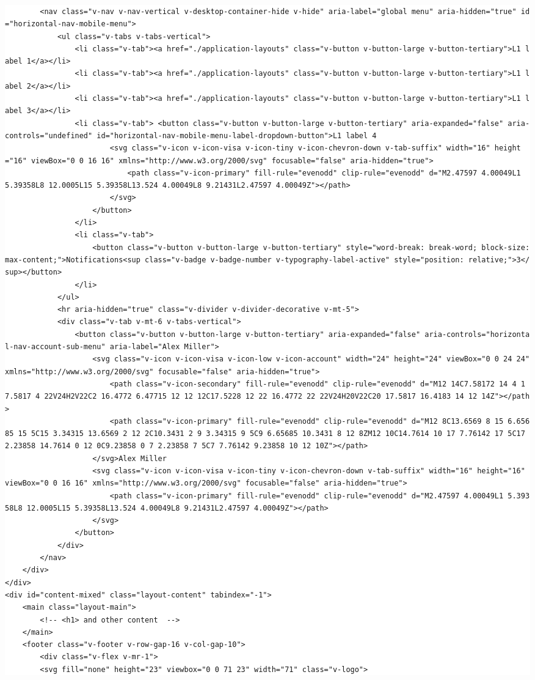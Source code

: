            <nav class="v-nav v-nav-vertical v-desktop-container-hide v-hide" aria-label="global menu" aria-hidden="true" id="horizontal-nav-mobile-menu">
                <ul class="v-tabs v-tabs-vertical">
                    <li class="v-tab"><a href="./application-layouts" class="v-button v-button-large v-button-tertiary">L1 label 1</a></li>
                    <li class="v-tab"><a href="./application-layouts" class="v-button v-button-large v-button-tertiary">L1 label 2</a></li>
                    <li class="v-tab"><a href="./application-layouts" class="v-button v-button-large v-button-tertiary">L1 label 3</a></li>
                    <li class="v-tab"> <button class="v-button v-button-large v-button-tertiary" aria-expanded="false" aria-controls="undefined" id="horizontal-nav-mobile-menu-label-dropdown-button">L1 label 4
                            <svg class="v-icon v-icon-visa v-icon-tiny v-icon-chevron-down v-tab-suffix" width="16" height="16" viewBox="0 0 16 16" xmlns="http://www.w3.org/2000/svg" focusable="false" aria-hidden="true">
                                <path class="v-icon-primary" fill-rule="evenodd" clip-rule="evenodd" d="M2.47597 4.00049L1 5.39358L8 12.0005L15 5.39358L13.524 4.00049L8 9.21431L2.47597 4.00049Z"></path>
                            </svg>
                        </button>
                    </li>
                    <li class="v-tab">
                        <button class="v-button v-button-large v-button-tertiary" style="word-break: break-word; block-size: max-content;">Notifications<sup class="v-badge v-badge-number v-typography-label-active" style="position: relative;">3</sup></button>
                    </li>
                </ul>
                <hr aria-hidden="true" class="v-divider v-divider-decorative v-mt-5">
                <div class="v-tab v-mt-6 v-tabs-vertical">
                    <button class="v-button v-button-large v-button-tertiary" aria-expanded="false" aria-controls="horizontal-nav-account-sub-menu" aria-label="Alex Miller">
                        <svg class="v-icon v-icon-visa v-icon-low v-icon-account" width="24" height="24" viewBox="0 0 24 24" xmlns="http://www.w3.org/2000/svg" focusable="false" aria-hidden="true">
                            <path class="v-icon-secondary" fill-rule="evenodd" clip-rule="evenodd" d="M12 14C7.58172 14 4 17.5817 4 22V24H2V22C2 16.4772 6.47715 12 12 12C17.5228 12 22 16.4772 22 22V24H20V22C20 17.5817 16.4183 14 12 14Z"></path>
                            <path class="v-icon-primary" fill-rule="evenodd" clip-rule="evenodd" d="M12 8C13.6569 8 15 6.65685 15 5C15 3.34315 13.6569 2 12 2C10.3431 2 9 3.34315 9 5C9 6.65685 10.3431 8 12 8ZM12 10C14.7614 10 17 7.76142 17 5C17 2.23858 14.7614 0 12 0C9.23858 0 7 2.23858 7 5C7 7.76142 9.23858 10 12 10Z"></path>
                        </svg>Alex Miller
                        <svg class="v-icon v-icon-visa v-icon-tiny v-icon-chevron-down v-tab-suffix" width="16" height="16" viewBox="0 0 16 16" xmlns="http://www.w3.org/2000/svg" focusable="false" aria-hidden="true">
                            <path class="v-icon-primary" fill-rule="evenodd" clip-rule="evenodd" d="M2.47597 4.00049L1 5.39358L8 12.0005L15 5.39358L13.524 4.00049L8 9.21431L2.47597 4.00049Z"></path>
                        </svg>
                    </button>
                </div>
            </nav>
        </div>
    </div>
    <div id="content-mixed" class="layout-content" tabindex="-1">
        <main class="layout-main">
            <!-- <h1> and other content  -->
        </main>
        <footer class="v-footer v-row-gap-16 v-col-gap-10">
            <div class="v-flex v-mr-1">
            <svg fill="none" height="23" viewbox="0 0 71 23" width="71" class="v-logo">